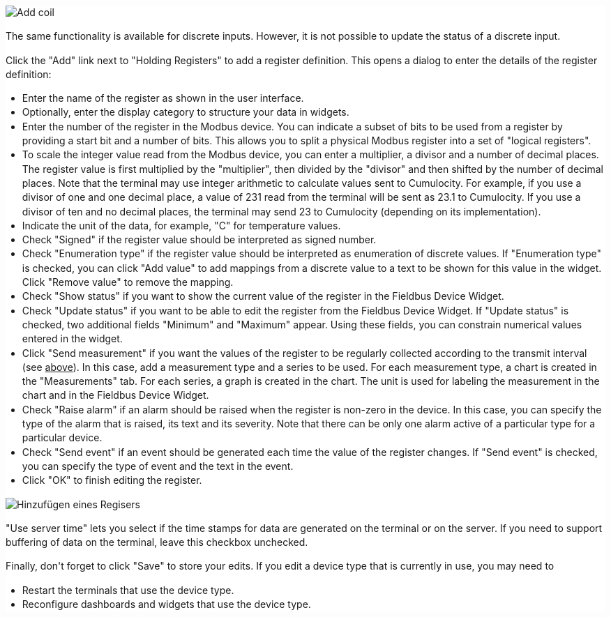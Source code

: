 ![Add coil](/guides/benutzerhandbuch/cloud-fieldbus/addcoil.png)

The same functionality is available for discrete inputs. However, it is not possible to update the status of a discrete input.

Click the "Add" link next to "Holding Registers" to add a register definition. This opens a dialog to enter the details of the register definition:

* Enter the name of the register as shown in the user interface.
* Optionally, enter the display category to structure your data in widgets.
* Enter the number of the register in the Modbus device. You can indicate a subset of bits to be used from a register by providing a start bit and a number of bits. This allows you to split a physical Modbus register into a set of "logical registers".
* To scale the integer value read from the Modbus device, you can enter a multiplier, a divisor and a number of decimal places. The register value is first multiplied by the "multiplier", then divided by the "divisor" and then shifted by the number of decimal places. Note that the terminal may use integer arithmetic to calculate values sent to Cumulocity. For example, if you use a divisor of one and one decimal place, a value of 231 read from the terminal will be sent as 23.1 to Cumulocity. If you use a divisor of ten and no decimal places, the terminal may send 23 to Cumulocity (depending on its implementation).
* Indicate the unit of the data, for example, "C" for temperature values.
* Check "Signed" if the register value should be interpreted as signed number.
* Check "Enumeration type" if the register value should be interpreted as enumeration of discrete values. If "Enumeration type" is checked, you can click "Add value" to add mappings from a discrete value to a text to be shown for this value in the widget. Click "Remove value" to remove the mapping.
* Check "Show status" if you want to show the current value of the register in the Fieldbus Device Widget.
* Check "Update status" if you want to be able to edit the register from the Fieldbus Device Widget. If "Update status" is checked, two additional fields "Minimum" and "Maximum" appear. Using these fields, you can constrain numerical values entered in the widget.
* Click "Send measurement" if you want the values of the register to be regularly collected according to the transmit interval (see [above](#connect)). In this case, add a measurement type and a series to be used. For each measurement type, a chart is created in the "Measurements" tab. For each series, a graph is created in the chart. The unit is used for labeling the measurement in the chart and in the Fieldbus Device Widget.
* Check "Raise alarm" if an alarm should be raised when the register is non-zero in the device. In this case, you can specify the type of the alarm that is raised, its text and its severity. Note that there can be only one alarm active of a particular type for a particular device.
* Check "Send event" if an event should be generated each time the value of the register changes. If "Send event" is checked, you can specify the type of event and the text in the event.
* Click "OK" to finish editing the register.

![Hinzufügen eines Regisers](/guides/benutzerhandbuch/cloud-fieldbus/addregister.png)

"Use server time" lets you select if the time stamps for data are generated on the terminal or on the server. If you need to support buffering of data on the terminal, leave this checkbox unchecked.

Finally, don't forget to click "Save" to store your edits. If you edit a device type that is currently in use, you may need to

* Restart the terminals that use the device type.
* Reconfigure dashboards and widgets that use the device type.
